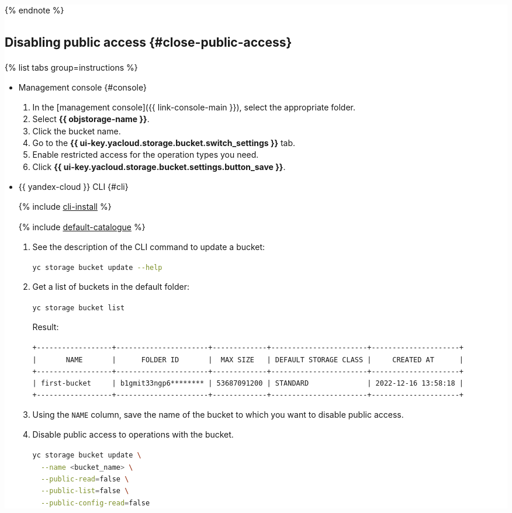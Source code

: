 {% endnote %}

## Disabling public access {#close-public-access}

{% list tabs group=instructions %}

- Management console {#console}

  1. In the [management console]({{ link-console-main }}), select the appropriate folder.
  1. Select **{{ objstorage-name }}**.
  1. Click the bucket name.
  1. Go to the **{{ ui-key.yacloud.storage.bucket.switch_settings }}** tab.
  1. Enable restricted access for the operation types you need.
  1. Click **{{ ui-key.yacloud.storage.bucket.settings.button_save }}**.

- {{ yandex-cloud }} CLI {#cli}

  {% include [cli-install](../../../_includes/cli-install.md) %}

  {% include [default-catalogue](../../../_includes/default-catalogue.md) %}

  1. See the description of the CLI command to update a bucket:

      ```bash
      yc storage bucket update --help
      ```

  1. Get a list of buckets in the default folder:

      ```bash
      yc storage bucket list
      ```

      Result:

      ```text
      +------------------+----------------------+-------------+-----------------------+---------------------+
      |       NAME       |      FOLDER ID       |  MAX SIZE   | DEFAULT STORAGE CLASS |     CREATED AT      |
      +------------------+----------------------+-------------+-----------------------+---------------------+
      | first-bucket     | b1gmit33ngp6******** | 53687091200 | STANDARD              | 2022-12-16 13:58:18 |
      +------------------+----------------------+-------------+-----------------------+---------------------+
      ```

   1. Using the `NAME` column, save the name of the bucket to which you want to disable public access.
   1. Disable public access to operations with the bucket.

      ```bash
      yc storage bucket update \
        --name <bucket_name> \
        --public-read=false \
        --public-list=false \
        --public-config-read=false
      ```
